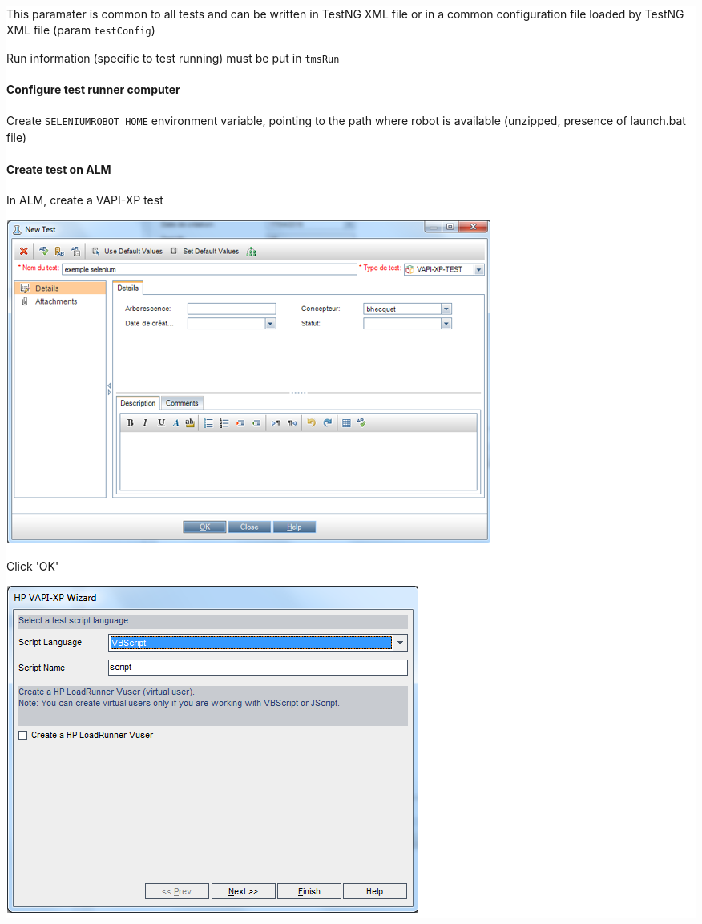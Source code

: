 
This paramater is common to all tests and can be written in TestNG XML file or in a common configuration file loaded by TestNG XML file (param `testConfig`) 

Run information (specific to test running) must be put in `tmsRun`

 
#### Configure test runner computer ####
 
Create `SELENIUMROBOT_HOME` environment variable, pointing to the path where robot is available (unzipped, presence of launch.bat file)
 
#### Create test on ALM ####
 
In ALM, create a VAPI-XP test

![](images/alm_vapi.png)

Click 'OK'

![](images/alm_vbscript.png)
